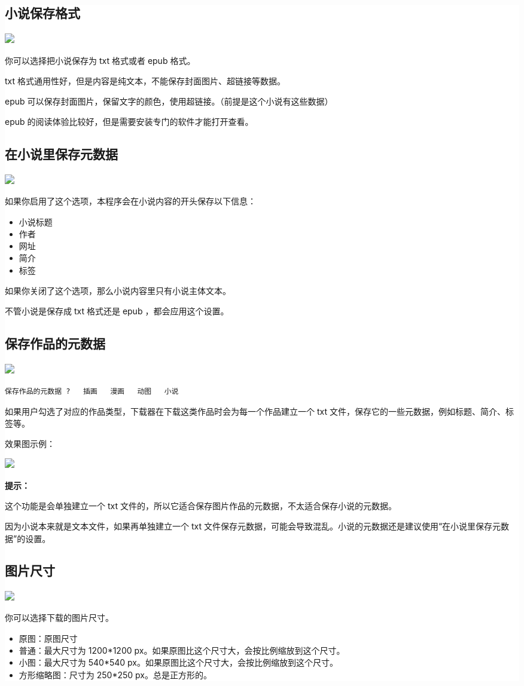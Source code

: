 ## 小说保存格式

![](./images/2021-11-07_215940.png)

你可以选择把小说保存为 txt 格式或者 epub 格式。

txt 格式通用性好，但是内容是纯文本，不能保存封面图片、超链接等数据。

epub 可以保存封面图片，保留文字的颜色，使用超链接。（前提是这个小说有这些数据）

epub 的阅读体验比较好，但是需要安装专门的软件才能打开查看。

## 在小说里保存元数据

![](./images/20200512175515.png)

如果你启用了这个选项，本程序会在小说内容的开头保存以下信息：

- 小说标题
- 作者
- 网址
- 简介
- 标签

如果你关闭了这个选项，那么小说内容里只有小说主体文本。

不管小说是保存成 txt 格式还是 epub ，都会应用这个设置。

## 保存作品的元数据

![](./images/2021-09-09_233015.png)

```
保存作品的元数据 ?   插画   漫画   动图   小说 
```

如果用户勾选了对应的作品类型，下载器在下载这类作品时会为每一个作品建立一个 txt 文件，保存它的一些元数据，例如标题、简介、标签等。

效果图示例：

![](./images/20210829175822.jpg)

**提示：**

这个功能是会单独建立一个 txt 文件的，所以它适合保存图片作品的元数据，不太适合保存小说的元数据。

因为小说本来就是文本文件，如果再单独建立一个 txt 文件保存元数据，可能会导致混乱。小说的元数据还是建议使用“在小说里保存元数据”的设置。

## 图片尺寸

![](./images/2021-09-09_235229.png)

你可以选择下载的图片尺寸。

- 原图：原图尺寸
- 普通：最大尺寸为 1200*1200 px。如果原图比这个尺寸大，会按比例缩放到这个尺寸。
- 小图：最大尺寸为 540*540 px。如果原图比这个尺寸大，会按比例缩放到这个尺寸。
- 方形缩略图：尺寸为 250*250 px。总是正方形的。
